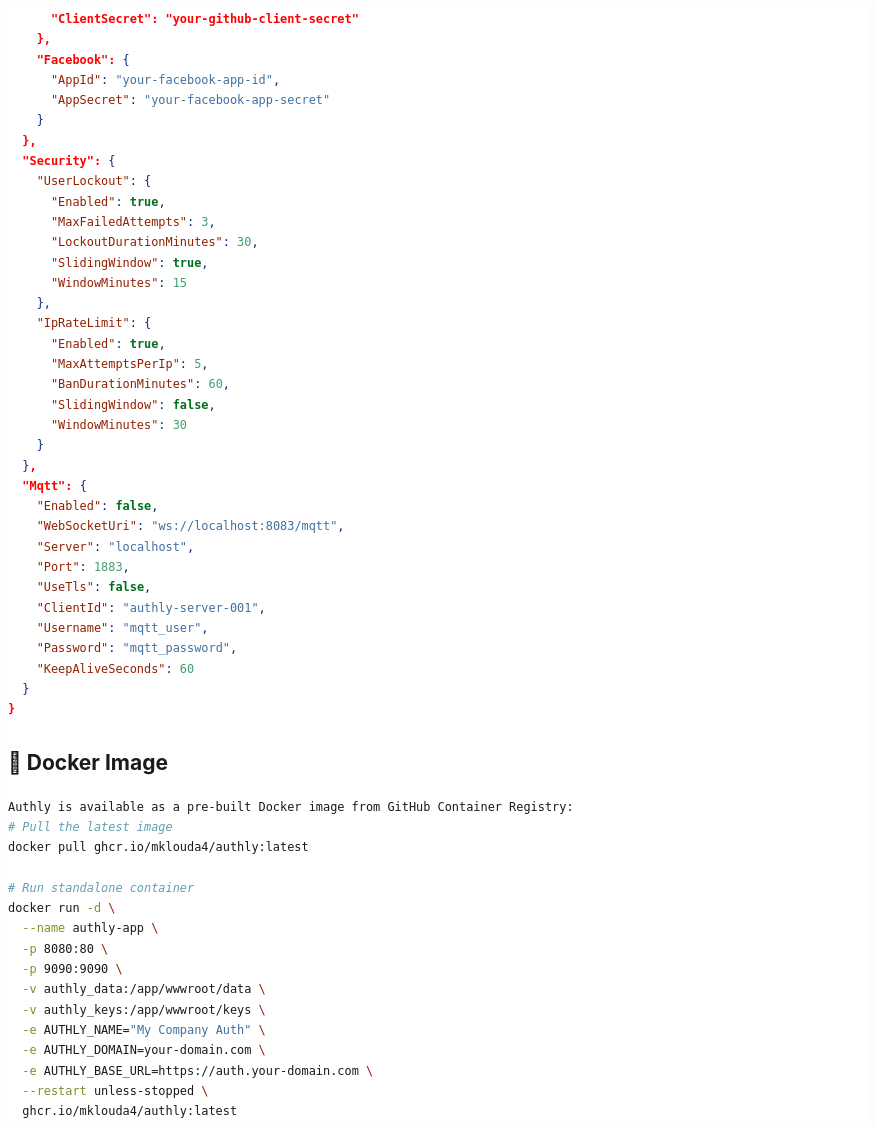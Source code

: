 ```json
      "ClientSecret": "your-github-client-secret"
    },
    "Facebook": {
      "AppId": "your-facebook-app-id",
      "AppSecret": "your-facebook-app-secret"
    }
  },
  "Security": {
    "UserLockout": {
      "Enabled": true,
      "MaxFailedAttempts": 3,
      "LockoutDurationMinutes": 30,
      "SlidingWindow": true,
      "WindowMinutes": 15
    },
    "IpRateLimit": {
      "Enabled": true,
      "MaxAttemptsPerIp": 5,
      "BanDurationMinutes": 60,
      "SlidingWindow": false,
      "WindowMinutes": 30
    }
  },
  "Mqtt": {
    "Enabled": false,
    "WebSocketUri": "ws://localhost:8083/mqtt",
    "Server": "localhost",
    "Port": 1883,
    "UseTls": false,
    "ClientId": "authly-server-001",
    "Username": "mqtt_user",
    "Password": "mqtt_password",
    "KeepAliveSeconds": 60
  }
}
```

## 🐳 Docker Image

```bash
Authly is available as a pre-built Docker image from GitHub Container Registry:
# Pull the latest image
docker pull ghcr.io/mklouda4/authly:latest

# Run standalone container
docker run -d \
  --name authly-app \
  -p 8080:80 \
  -p 9090:9090 \
  -v authly_data:/app/wwwroot/data \
  -v authly_keys:/app/wwwroot/keys \
  -e AUTHLY_NAME="My Company Auth" \
  -e AUTHLY_DOMAIN=your-domain.com \
  -e AUTHLY_BASE_URL=https://auth.your-domain.com \
  --restart unless-stopped \
  ghcr.io/mklouda4/authly:latest
```
